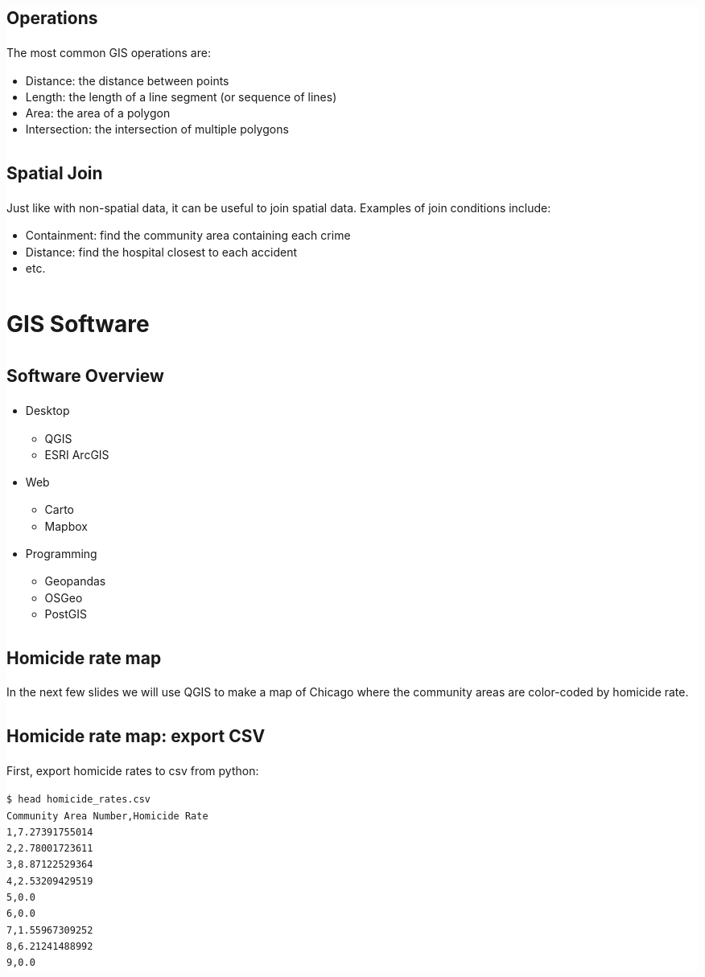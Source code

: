 ## Operations

The most common GIS operations are:

* Distance: the distance between points
* Length: the length of a line segment (or sequence of lines)
* Area: the area of a polygon
* Intersection: the intersection of multiple polygons

## Spatial Join

Just like with non-spatial data, it can be useful to join spatial data. Examples of join conditions include:

* Containment: find the community area containing each crime
* Distance: find the hospital closest to each accident
* etc.

# GIS Software

## Software Overview

* Desktop
    * QGIS
    * ESRI ArcGIS

* Web
    * Carto
    * Mapbox

* Programming
    * Geopandas
    * OSGeo
    * PostGIS

## Homicide rate map

In the next few slides we will use QGIS to make a map of Chicago where the community areas are color-coded by homicide rate.

## Homicide rate map: export CSV

First, export homicide rates to csv from python:

```bash
$ head homicide_rates.csv
Community Area Number,Homicide Rate
1,7.27391755014
2,2.78001723611
3,8.87122529364
4,2.53209429519
5,0.0
6,0.0
7,1.55967309252
8,6.21241488992
9,0.0
```
